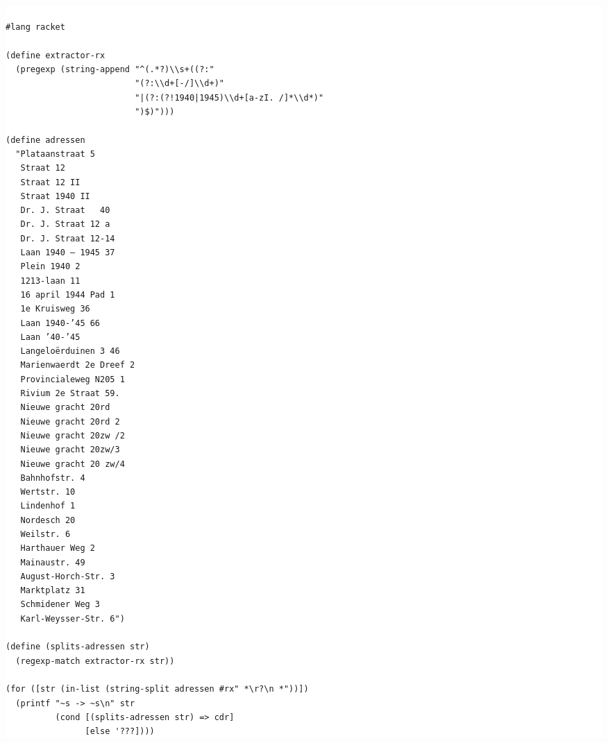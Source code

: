 
```racket

#lang racket

(define extractor-rx
  (pregexp (string-append "^(.*?)\\s+((?:"
                          "(?:\\d+[-/]\\d+)"
                          "|(?:(?!1940|1945)\\d+[a-zI. /]*\\d*)"
                          ")$)")))

(define adressen
  "Plataanstraat 5
   Straat 12
   Straat 12 II
   Straat 1940 II
   Dr. J. Straat   40
   Dr. J. Straat 12 a
   Dr. J. Straat 12-14
   Laan 1940 – 1945 37
   Plein 1940 2
   1213-laan 11
   16 april 1944 Pad 1
   1e Kruisweg 36
   Laan 1940-’45 66
   Laan ’40-’45
   Langeloërduinen 3 46
   Marienwaerdt 2e Dreef 2
   Provincialeweg N205 1
   Rivium 2e Straat 59.
   Nieuwe gracht 20rd
   Nieuwe gracht 20rd 2
   Nieuwe gracht 20zw /2
   Nieuwe gracht 20zw/3
   Nieuwe gracht 20 zw/4
   Bahnhofstr. 4
   Wertstr. 10
   Lindenhof 1
   Nordesch 20
   Weilstr. 6
   Harthauer Weg 2
   Mainaustr. 49
   August-Horch-Str. 3
   Marktplatz 31
   Schmidener Weg 3
   Karl-Weysser-Str. 6")

(define (splits-adressen str)
  (regexp-match extractor-rx str))

(for ([str (in-list (string-split adressen #rx" *\r?\n *"))])
  (printf "~s -> ~s\n" str
          (cond [(splits-adressen str) => cdr]
                [else '???])))

```
